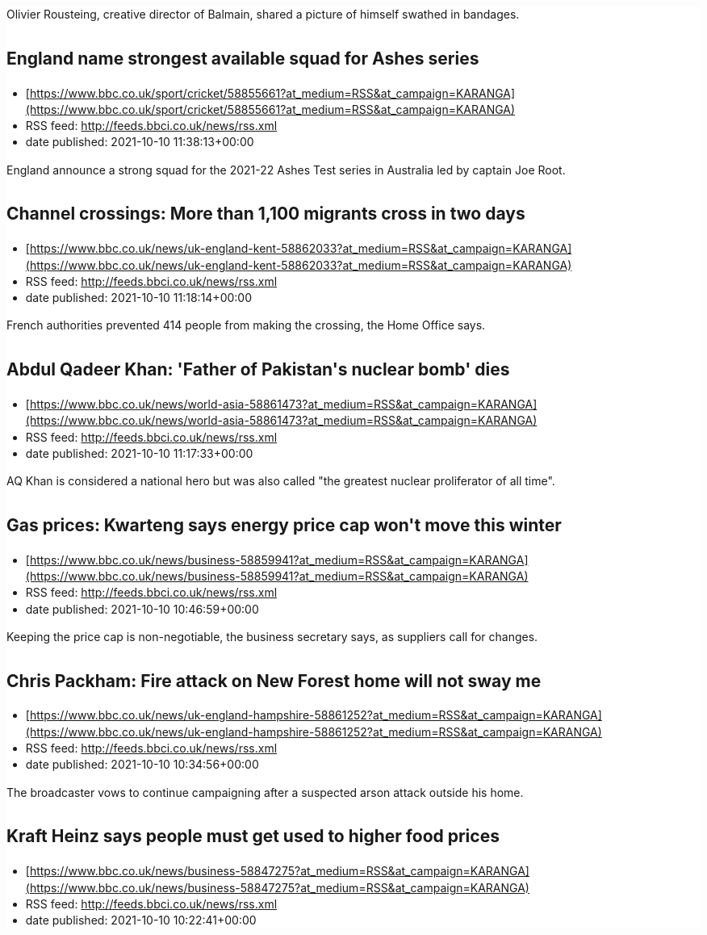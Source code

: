 Olivier Rousteing, creative director of Balmain, shared a picture of himself swathed in bandages.

## England name strongest available squad for Ashes series
 - [https://www.bbc.co.uk/sport/cricket/58855661?at_medium=RSS&at_campaign=KARANGA](https://www.bbc.co.uk/sport/cricket/58855661?at_medium=RSS&at_campaign=KARANGA)
 - RSS feed: http://feeds.bbci.co.uk/news/rss.xml
 - date published: 2021-10-10 11:38:13+00:00

England announce a strong squad for the 2021-22 Ashes Test series in Australia led by captain Joe Root.

## Channel crossings: More than 1,100 migrants cross in two days
 - [https://www.bbc.co.uk/news/uk-england-kent-58862033?at_medium=RSS&at_campaign=KARANGA](https://www.bbc.co.uk/news/uk-england-kent-58862033?at_medium=RSS&at_campaign=KARANGA)
 - RSS feed: http://feeds.bbci.co.uk/news/rss.xml
 - date published: 2021-10-10 11:18:14+00:00

French authorities prevented 414 people from making the crossing, the Home Office says.

## Abdul Qadeer Khan: 'Father of Pakistan's nuclear bomb' dies
 - [https://www.bbc.co.uk/news/world-asia-58861473?at_medium=RSS&at_campaign=KARANGA](https://www.bbc.co.uk/news/world-asia-58861473?at_medium=RSS&at_campaign=KARANGA)
 - RSS feed: http://feeds.bbci.co.uk/news/rss.xml
 - date published: 2021-10-10 11:17:33+00:00

AQ Khan is considered a national hero but was also called "the greatest nuclear proliferator of all time".

## Gas prices: Kwarteng says energy price cap won't move this winter
 - [https://www.bbc.co.uk/news/business-58859941?at_medium=RSS&at_campaign=KARANGA](https://www.bbc.co.uk/news/business-58859941?at_medium=RSS&at_campaign=KARANGA)
 - RSS feed: http://feeds.bbci.co.uk/news/rss.xml
 - date published: 2021-10-10 10:46:59+00:00

Keeping the price cap is non-negotiable, the business secretary says, as suppliers call for changes.

## Chris Packham: Fire attack on New Forest home will not sway me
 - [https://www.bbc.co.uk/news/uk-england-hampshire-58861252?at_medium=RSS&at_campaign=KARANGA](https://www.bbc.co.uk/news/uk-england-hampshire-58861252?at_medium=RSS&at_campaign=KARANGA)
 - RSS feed: http://feeds.bbci.co.uk/news/rss.xml
 - date published: 2021-10-10 10:34:56+00:00

The broadcaster vows to continue campaigning after a suspected arson attack outside his home.

## Kraft Heinz says people must get used to higher food prices
 - [https://www.bbc.co.uk/news/business-58847275?at_medium=RSS&at_campaign=KARANGA](https://www.bbc.co.uk/news/business-58847275?at_medium=RSS&at_campaign=KARANGA)
 - RSS feed: http://feeds.bbci.co.uk/news/rss.xml
 - date published: 2021-10-10 10:22:41+00:00
